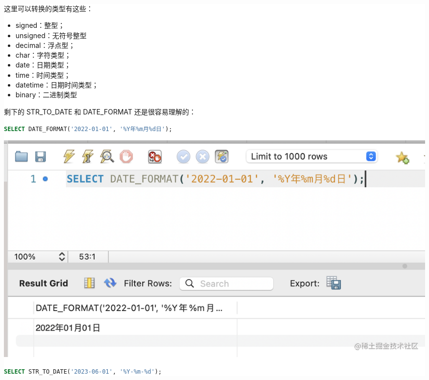 这里可以转换的类型有这些：

*   signed：整型；
*   unsigned：无符号整型
*   decimal：浮点型；
*   char：字符类型；
*   date：日期类型；
*   time：时间类型；
*   datetime：日期时间类型；
*   binary：二进制类型

剩下的 STR\_TO\_DATE 和 DATE\_FORMAT 还是很容易理解的：

```sql
SELECT DATE_FORMAT('2022-01-01', '%Y年%m月%d日');
```

![](./images/2d0588a0456440fab1aef39e7ecba8ad~tplv-k3u1fbpfcp-watermark.image.png)

```sql
SELECT STR_TO_DATE('2023-06-01', '%Y-%m-%d');
```
